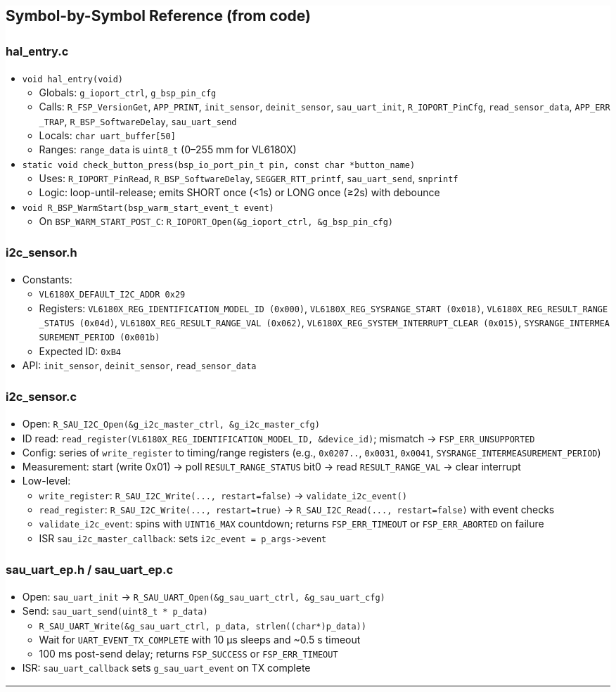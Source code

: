 

## Symbol-by-Symbol Reference (from code)

### hal_entry.c
- `void hal_entry(void)`
  - Globals: `g_ioport_ctrl`, `g_bsp_pin_cfg`
  - Calls: `R_FSP_VersionGet`, `APP_PRINT`, `init_sensor`, `deinit_sensor`, `sau_uart_init`, `R_IOPORT_PinCfg`, `read_sensor_data`, `APP_ERR_TRAP`, `R_BSP_SoftwareDelay`, `sau_uart_send`
  - Locals: `char uart_buffer[50]`
  - Ranges: `range_data` is `uint8_t` (0–255 mm for VL6180X)
- `static void check_button_press(bsp_io_port_pin_t pin, const char *button_name)`
  - Uses: `R_IOPORT_PinRead`, `R_BSP_SoftwareDelay`, `SEGGER_RTT_printf`, `sau_uart_send`, `snprintf`
  - Logic: loop-until-release; emits SHORT once (<1s) or LONG once (≥2s) with debounce
- `void R_BSP_WarmStart(bsp_warm_start_event_t event)`
  - On `BSP_WARM_START_POST_C`: `R_IOPORT_Open(&g_ioport_ctrl, &g_bsp_pin_cfg)`

### i2c_sensor.h
- Constants:
  - `VL6180X_DEFAULT_I2C_ADDR 0x29`
  - Registers: `VL6180X_REG_IDENTIFICATION_MODEL_ID (0x000)`, `VL6180X_REG_SYSRANGE_START (0x018)`, `VL6180X_REG_RESULT_RANGE_STATUS (0x04d)`, `VL6180X_REG_RESULT_RANGE_VAL (0x062)`, `VL6180X_REG_SYSTEM_INTERRUPT_CLEAR (0x015)`, `SYSRANGE_INTERMEASUREMENT_PERIOD (0x001b)`
  - Expected ID: `0xB4`
- API: `init_sensor`, `deinit_sensor`, `read_sensor_data`

### i2c_sensor.c
- Open: `R_SAU_I2C_Open(&g_i2c_master_ctrl, &g_i2c_master_cfg)`
- ID read: `read_register(VL6180X_REG_IDENTIFICATION_MODEL_ID, &device_id)`; mismatch → `FSP_ERR_UNSUPPORTED`
- Config: series of `write_register` to timing/range registers (e.g., `0x0207..`, `0x0031`, `0x0041`, `SYSRANGE_INTERMEASUREMENT_PERIOD`)
- Measurement: start (write 0x01) → poll `RESULT_RANGE_STATUS` bit0 → read `RESULT_RANGE_VAL` → clear interrupt
- Low-level:
  - `write_register`: `R_SAU_I2C_Write(..., restart=false)` → `validate_i2c_event()`
  - `read_register`: `R_SAU_I2C_Write(..., restart=true)` → `R_SAU_I2C_Read(..., restart=false)` with event checks
  - `validate_i2c_event`: spins with `UINT16_MAX` countdown; returns `FSP_ERR_TIMEOUT` or `FSP_ERR_ABORTED` on failure
  - ISR `sau_i2c_master_callback`: sets `i2c_event = p_args->event`

### sau_uart_ep.h / sau_uart_ep.c
- Open: `sau_uart_init` → `R_SAU_UART_Open(&g_sau_uart_ctrl, &g_sau_uart_cfg)`
- Send: `sau_uart_send(uint8_t * p_data)`
  - `R_SAU_UART_Write(&g_sau_uart_ctrl, p_data, strlen((char*)p_data))`
  - Wait for `UART_EVENT_TX_COMPLETE` with 10 µs sleeps and ~0.5 s timeout
  - 100 ms post-send delay; returns `FSP_SUCCESS` or `FSP_ERR_TIMEOUT`
- ISR: `sau_uart_callback` sets `g_sau_uart_event` on TX complete

---